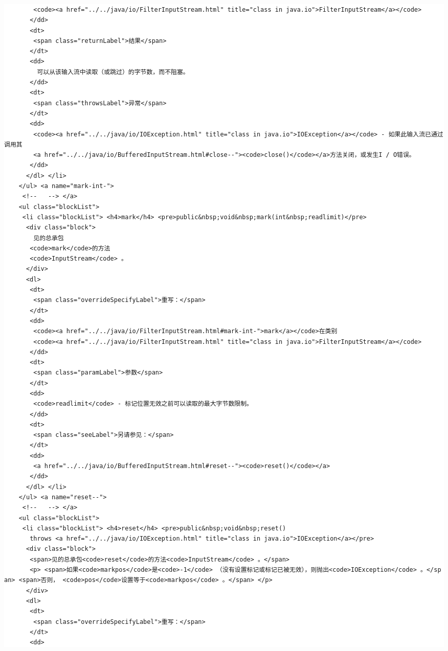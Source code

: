             <code><a href="../../java/io/FilterInputStream.html" title="class in java.io">FilterInputStream</a></code> 
           </dd> 
           <dt> 
            <span class="returnLabel">结果</span> 
           </dt> 
           <dd>
             可以从该输入流中读取（或跳过）的字节数，而不阻塞。 
           </dd> 
           <dt> 
            <span class="throwsLabel">异常</span> 
           </dt> 
           <dd> 
            <code><a href="../../java/io/IOException.html" title="class in java.io">IOException</a></code> - 如果此输入流已通过调用其 
            <a href="../../java/io/BufferedInputStream.html#close--"><code>close()</code></a>方法关闭，或发生I / O错误。 
           </dd> 
          </dl> </li> 
        </ul> <a name="mark-int-"> 
         <!--   --> </a> 
        <ul class="blockList"> 
         <li class="blockList"> <h4>mark</h4> <pre>public&nbsp;void&nbsp;mark(int&nbsp;readlimit)</pre> 
          <div class="block">
            见的总承包 
           <code>mark</code>的方法 
           <code>InputStream</code> 。 
          </div> 
          <dl> 
           <dt> 
            <span class="overrideSpecifyLabel">重写：</span> 
           </dt> 
           <dd> 
            <code><a href="../../java/io/FilterInputStream.html#mark-int-">mark</a></code>在类别 
            <code><a href="../../java/io/FilterInputStream.html" title="class in java.io">FilterInputStream</a></code> 
           </dd> 
           <dt> 
            <span class="paramLabel">参数</span> 
           </dt> 
           <dd> 
            <code>readlimit</code> - 标记位置无效之前可以读取的最大字节数限制。 
           </dd> 
           <dt> 
            <span class="seeLabel">另请参见：</span> 
           </dt> 
           <dd> 
            <a href="../../java/io/BufferedInputStream.html#reset--"><code>reset()</code></a> 
           </dd> 
          </dl> </li> 
        </ul> <a name="reset--"> 
         <!--   --> </a> 
        <ul class="blockList"> 
         <li class="blockList"> <h4>reset</h4> <pre>public&nbsp;void&nbsp;reset()
           throws <a href="../../java/io/IOException.html" title="class in java.io">IOException</a></pre> 
          <div class="block"> 
           <span>见的总承包<code>reset</code>的方法<code>InputStream</code> 。</span> 
           <p> <span>如果<code>markpos</code>是<code>-1</code> （没有设置标记或标记已被无效），则抛出<code>IOException</code> 。</span> <span>否则， <code>pos</code>设置等于<code>markpos</code> 。</span> </p> 
          </div> 
          <dl> 
           <dt> 
            <span class="overrideSpecifyLabel">重写：</span> 
           </dt> 
           <dd> 